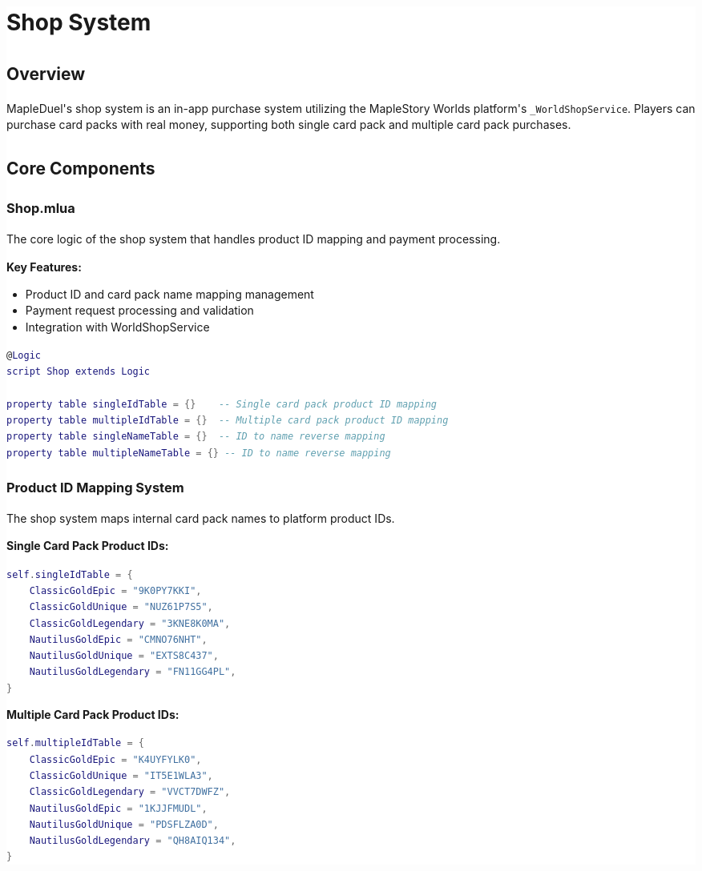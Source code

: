 # Shop System

## Overview

MapleDuel's shop system is an in-app purchase system utilizing the MapleStory Worlds platform's `_WorldShopService`. Players can purchase card packs with real money, supporting both single card pack and multiple card pack purchases.

## Core Components

### Shop.mlua
The core logic of the shop system that handles product ID mapping and payment processing.

**Key Features:**
- Product ID and card pack name mapping management
- Payment request processing and validation
- Integration with WorldShopService

```lua
@Logic
script Shop extends Logic

property table singleIdTable = {}    -- Single card pack product ID mapping
property table multipleIdTable = {}  -- Multiple card pack product ID mapping
property table singleNameTable = {}  -- ID to name reverse mapping
property table multipleNameTable = {} -- ID to name reverse mapping
```

### Product ID Mapping System

The shop system maps internal card pack names to platform product IDs.

**Single Card Pack Product IDs:**
```lua
self.singleIdTable = {
    ClassicGoldEpic = "9K0PY7KKI",
    ClassicGoldUnique = "NUZ61P7S5", 
    ClassicGoldLegendary = "3KNE8K0MA",
    NautilusGoldEpic = "CMNO76NHT",
    NautilusGoldUnique = "EXTS8C437",
    NautilusGoldLegendary = "FN11GG4PL",
}
```

**Multiple Card Pack Product IDs:**
```lua
self.multipleIdTable = {
    ClassicGoldEpic = "K4UYFYLK0",
    ClassicGoldUnique = "IT5E1WLA3",
    ClassicGoldLegendary = "VVCT7DWFZ", 
    NautilusGoldEpic = "1KJJFMUDL",
    NautilusGoldUnique = "PDSFLZA0D",
    NautilusGoldLegendary = "QH8AIQ134",
}
```
